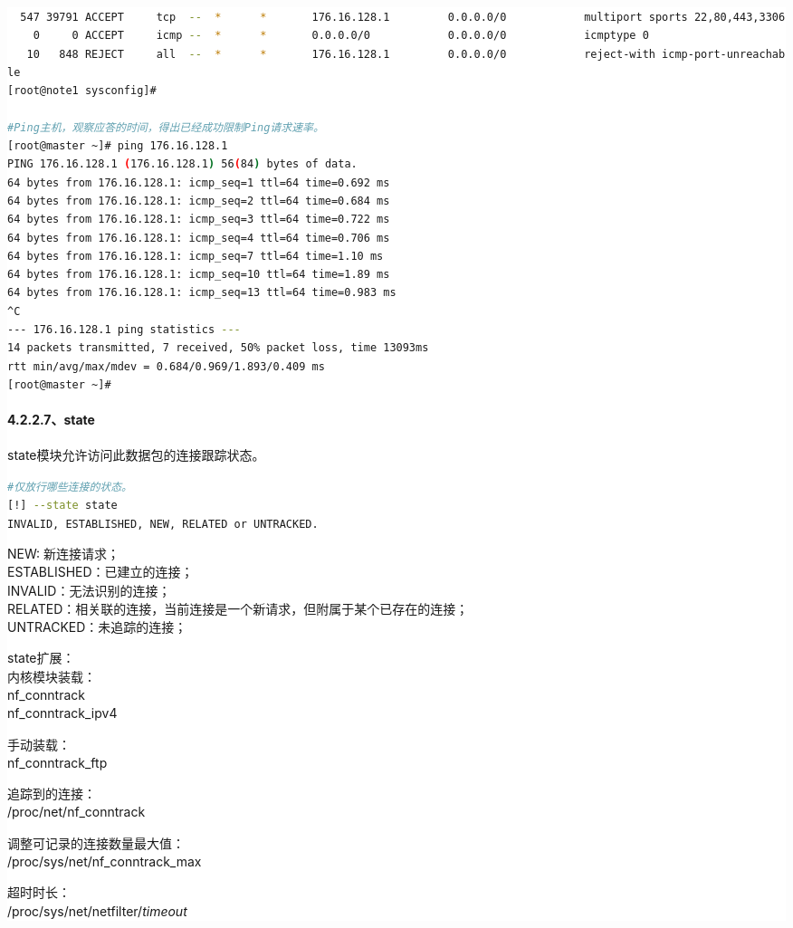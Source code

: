 ```bash
  547 39791 ACCEPT     tcp  --  *      *       176.16.128.1         0.0.0.0/0            multiport sports 22,80,443,3306
    0     0 ACCEPT     icmp --  *      *       0.0.0.0/0            0.0.0.0/0            icmptype 0
   10   848 REJECT     all  --  *      *       176.16.128.1         0.0.0.0/0            reject-with icmp-port-unreachable
[root@note1 sysconfig]#

#Ping主机，观察应答的时间，得出已经成功限制Ping请求速率。
[root@master ~]# ping 176.16.128.1
PING 176.16.128.1 (176.16.128.1) 56(84) bytes of data.
64 bytes from 176.16.128.1: icmp_seq=1 ttl=64 time=0.692 ms
64 bytes from 176.16.128.1: icmp_seq=2 ttl=64 time=0.684 ms
64 bytes from 176.16.128.1: icmp_seq=3 ttl=64 time=0.722 ms
64 bytes from 176.16.128.1: icmp_seq=4 ttl=64 time=0.706 ms
64 bytes from 176.16.128.1: icmp_seq=7 ttl=64 time=1.10 ms
64 bytes from 176.16.128.1: icmp_seq=10 ttl=64 time=1.89 ms
64 bytes from 176.16.128.1: icmp_seq=13 ttl=64 time=0.983 ms
^C
--- 176.16.128.1 ping statistics ---
14 packets transmitted, 7 received, 50% packet loss, time 13093ms
rtt min/avg/max/mdev = 0.684/0.969/1.893/0.409 ms
[root@master ~]#
```

#### 4.2.2.7、state

state模块允许访问此数据包的连接跟踪状态。  

```bash
#仅放行哪些连接的状态。
[!] --state state 
INVALID, ESTABLISHED, NEW, RELATED or UNTRACKED.
```

NEW: 新连接请求；  
ESTABLISHED：已建立的连接；  
INVALID：无法识别的连接；  
RELATED：相关联的连接，当前连接是一个新请求，但附属于某个已存在的连接；  
UNTRACKED：未追踪的连接；  

state扩展：  
内核模块装载：  
nf_conntrack  
nf_conntrack_ipv4  

手动装载：  
nf_conntrack_ftp

追踪到的连接：  
/proc/net/nf_conntrack  

调整可记录的连接数量最大值：  
/proc/sys/net/nf_conntrack_max  

超时时长：  
/proc/sys/net/netfilter/*timeout*  
